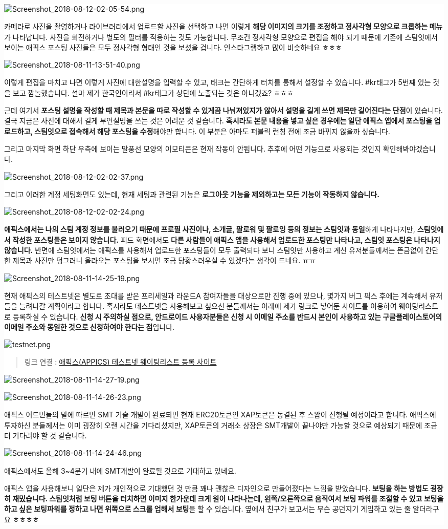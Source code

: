 ![Screenshot_2018-08-12-02-05-54.png](https://cdn.steemitimages.com/DQmZ6WNyvzDKANqgVnf6aXesyrgs885JJhiizV6pbsNChn6/Screenshot_2018-08-12-02-05-54.png)

카메라로 사진을 촬영하거나 라이브러리에서 업로드할 사진을 선택하고 나면 이렇게 **해당 이미지의 크기를 조정하고 정사각형 모양으로 크롭하는 메뉴**가 나타납니다. 사진을 회전하거나 별도의 필터를 적용하는 것도 가능합니다. 무조건 정사각형 모양으로 편집을 해야 되기 때문에 기존에 스팀잇에서 보이는 애픽스 포스팅 사진들은 모두 정사각형 형태인 것을 보셨을 겁니다. 인스타그램하고 많이 비슷하네요 ㅎㅎㅎ

![Screenshot_2018-08-11-13-51-40.png](https://cdn.steemitimages.com/DQmbtuPT8ypGfpq3B8tfmQMqaLpqSgpAkiwRPtFYuTjLKjB/Screenshot_2018-08-11-13-51-40.png)

이렇게 편집을 마치고 나면 이렇게 사진에 대한설명을 입력할 수 있고, 태크는 간단하게 터치를 통해서 설정할 수 있습니다. #kr태그가 5번째 있는 것을 보고 깜놀했습니다. 설마 제가 한국인이라서 #kr태그가 상단에 노출되는 것은 아니겠죠? ㅎㅎㅎ

근데 여기서 **포스팅 설명을 작성할 때 제목과 본문을 따로 작성할 수 있게끔 나눠져있지가 않아서 설명을 길게 쓰면 제목만 길어진다는 단점**이 있습니다. 결국 지금은 사진에 대해서 길게 부연설명을 쓰는 것은 어려운 것 같습니다. **혹시라도 본문 내용을 넣고 싶은 경우에는 일단 애픽스 앱에서 포스팅을 업로드하고, 스팀잇으로 접속해서 해당 포스팅을 수정**해야만 합니다. 이 부분은 아마도 퍼블릭 런칭 전에 조금 바뀌지 않을까 싶습니다. 

그리고 마지막 화면 하단 우측에 보이는 말풍선 모양의 이모티콘은 현재 작동이 안됩니다. 추후에 어떤 기능으로 사용되는 것인지 확인해봐야겠습니다. 

![Screenshot_2018-08-12-02-02-37.png](https://cdn.steemitimages.com/DQmbFQYrsjg5kwU7S3aDSuWATxRKZcKaGhkSWKeBLHpfHay/Screenshot_2018-08-12-02-02-37.png)

그리고 이러한 계정 세팅화면도 있는데, 현재 세팅과 관련된 기능은 **로그아웃 기능을 제외하고는 모든 기능이 작동하지 않습니다.**


![Screenshot_2018-08-12-02-02-24.png](https://cdn.steemitimages.com/DQmQYvMJVQH4TfAifGTLELBkWVAJDy2age7RXfwvCdpfH8Y/Screenshot_2018-08-12-02-02-24.png)

**애픽스에서는 나의 스팀 계정 정보를 불러오기 때문에 프로필 사진이나, 소개글, 팔로워 및 팔로잉 등의 정보는 스팀잇과 동일**하게 나타나지만, **스팀잇에서 작성한 포스팅들은 보이지 않습니다.** 피드 화면에서도 **다른 사람들이 애픽스 앱을 사용해서 업로드한 포스팅만 나타나고, 스팀잇 포스팅은 나타나지 않습니다.** 반면에 스팀잇에서는 애픽스를 사용해서 업로드한 포스팅들이 모두 출력되다 보니 스팀잇만 사용하고 계신 유저분들께서는 뜬금없이 간단한 제목과 사진만 덩그러니 올라오는 포스팅을 보시면 조금 당황스러우실 수 있겠다는 생각이 드네요. ㅠㅠ

![Screenshot_2018-08-11-14-25-19.png](https://cdn.steemitimages.com/DQmZmeUxRnbjkXo1Kasgjf1HyG5HKxiNoDaGu2yVAvnqJko/Screenshot_2018-08-11-14-25-19.png)

현재 애픽스의 테스트넷은 별도로 초대를 받은 프리세일과 라운드A 참여자들을 대상으로만 진행 중에 있으나, 몇가지 버그 픽스 후에는 계속해서 유저들을 늘려나갈 계획이라고 합니다. 혹시라도 테스트넷을 사용해보고 싶으신 분들께서는 아래에 제가 링크로 넣어둔 사이트를 이용하여 웨이팅리스트로 등록하실 수 있습니다. **신청 시 주의하실 점으로, 안드로이드 사용자분들은 신청 시 이메일 주소를 반드시 본인이 사용하고 있는 구글플레이스토어의 이메일 주소와 동일한 것으로 신청하여야 한다는 점**입니다. 

![testnet.png](https://cdn.steemitimages.com/DQmV6M3cjBAH516k7q3hZcLKV9vk9uKYpZ2Q4DL5L11AXcT/testnet.png)

> 링크 연결 : [애픽스(APPICS) 테스트넷 웨이팅리스트 등록 사이트](https://appics.us16.list-manage.com/subscribe?u=2b6094458204afba294552c1a&id=26e427fc02)



![Screenshot_2018-08-11-14-27-19.png](https://cdn.steemitimages.com/DQmaxnauQBdqHBERaTMrFtvVHPVB7asjFWBoR9y7JD25Ews/Screenshot_2018-08-11-14-27-19.png)

![Screenshot_2018-08-11-14-26-23.png](https://cdn.steemitimages.com/DQmTi9LrZSxvgAvQDdKoSkgeRKn2MKzcBa3cRWrxLJpYm4d/Screenshot_2018-08-11-14-26-23.png)

애픽스 어드민들의 말에 따르면 SMT 기술 개발이 완료되면 현재 ERC20토큰인 XAP토큰은 동결된 후 스왑이 진행될 예정이라고 합니다. 애픽스에 투자하신 분들께서는 이미 굉장히 오랜 시간을 기다리셨지만, XAP토큰의 거래소 상장은 SMT개발이 끝나야만 가능할 것으로 예상되기 때문에 조금 더 기다려야 할 것 같습니다. 


![Screenshot_2018-08-11-14-24-46.png](https://cdn.steemitimages.com/DQmbcyfRAJQ1zszSXsXYYZ7AgVMK3fySPxxgXU7i64iGdaa/Screenshot_2018-08-11-14-24-46.png)

애픽스에서도 올해 3~4분기 내에 SMT개발이 완료될 것으로 기대하고 있네요. 


애픽스 앱을 사용해보니 일단은 제가 개인적으로 기대했던 것 만큼 꽤나 괜찮은 디자인으로 만들어졌다는 느낌을 받았습니다. **보팅을 하는 방법도 굉장히 재밌습니다. 스팀잇처럼 보팅 버튼을 터치하면  이미지 한가운데 크게 원이 나타나는데, 왼쪽/오른쪽으로 움직여서 보팅 파워를 조절할 수 있고 보팅을 하고 싶은 보팅파워를 정하고 나면 위쪽으로 스크롤 업해서 보팅**을 할 수 있습니다. 옆에서 친구가 보고서는 무슨 공던지기 게임하고 있는 줄 알더라구요 ㅎㅎㅎㅎ 
